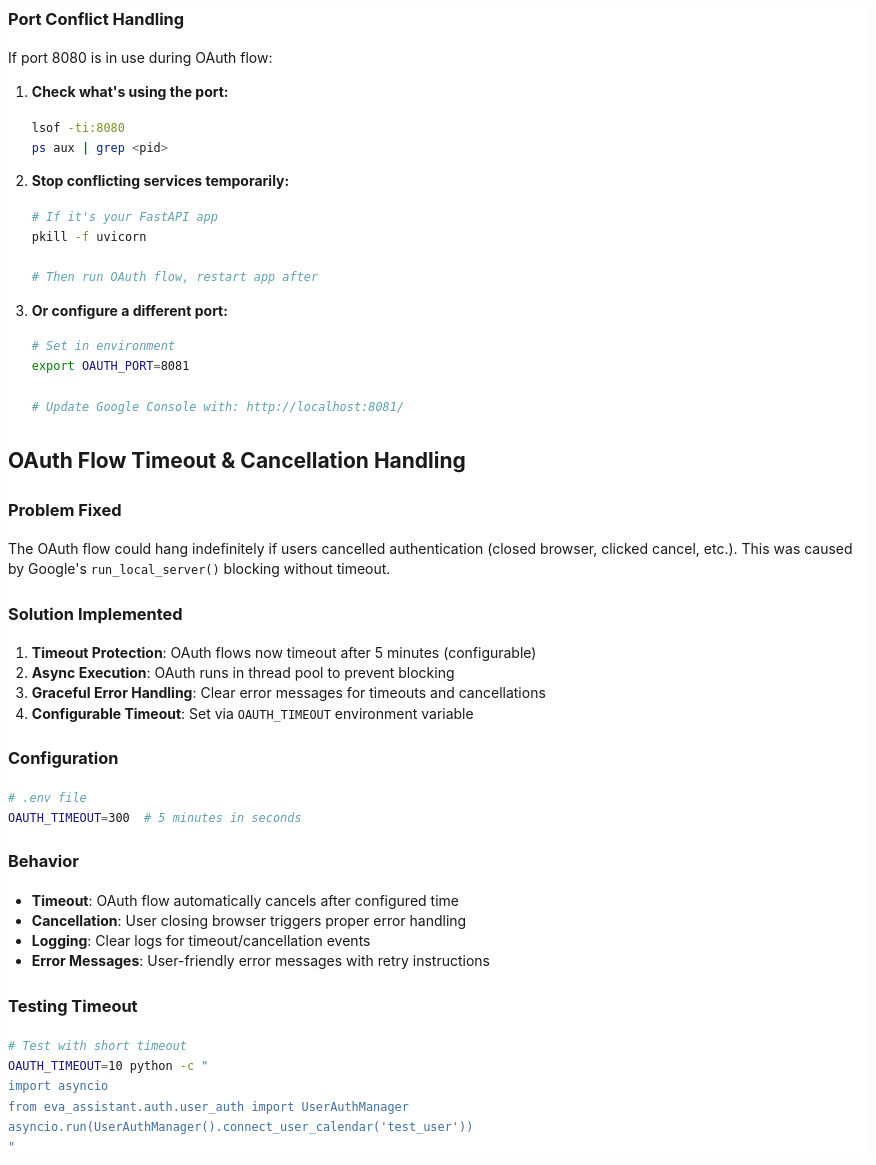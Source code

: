 ### **Port Conflict Handling**

If port 8080 is in use during OAuth flow:
1. **Check what's using the port:**
   ```bash
   lsof -ti:8080
   ps aux | grep <pid>
   ```

2. **Stop conflicting services temporarily:**
   ```bash
   # If it's your FastAPI app
   pkill -f uvicorn
   
   # Then run OAuth flow, restart app after
   ```

3. **Or configure a different port:**
   ```bash
   # Set in environment
   export OAUTH_PORT=8081
   
   # Update Google Console with: http://localhost:8081/
   ```

## OAuth Flow Timeout & Cancellation Handling

### **Problem Fixed**
The OAuth flow could hang indefinitely if users cancelled authentication (closed browser, clicked cancel, etc.). This was caused by Google's `run_local_server()` blocking without timeout.

### **Solution Implemented**
1. **Timeout Protection**: OAuth flows now timeout after 5 minutes (configurable)
2. **Async Execution**: OAuth runs in thread pool to prevent blocking
3. **Graceful Error Handling**: Clear error messages for timeouts and cancellations
4. **Configurable Timeout**: Set via `OAUTH_TIMEOUT` environment variable

### **Configuration**
```bash
# .env file
OAUTH_TIMEOUT=300  # 5 minutes in seconds
```

### **Behavior**
- **Timeout**: OAuth flow automatically cancels after configured time
- **Cancellation**: User closing browser triggers proper error handling
- **Logging**: Clear logs for timeout/cancellation events
- **Error Messages**: User-friendly error messages with retry instructions

### **Testing Timeout**
```bash
# Test with short timeout
OAUTH_TIMEOUT=10 python -c "
import asyncio
from eva_assistant.auth.user_auth import UserAuthManager
asyncio.run(UserAuthManager().connect_user_calendar('test_user'))
"
```

